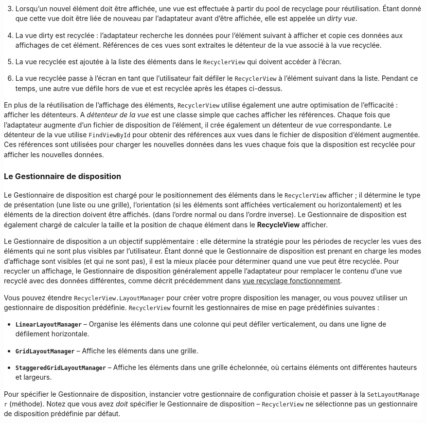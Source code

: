 3.  Lorsqu’un nouvel élément doit être affichée, une vue est effectuée à partir du pool de recyclage pour réutilisation. Étant donné que cette vue doit être liée de nouveau par l’adaptateur avant d’être affichée, elle est appelée un *dirty vue*.

4.  La vue dirty est recyclée : l’adaptateur recherche les données pour l’élément suivant à afficher et copie ces données aux affichages de cet élément. Références de ces vues sont extraites le détenteur de la vue associé à la vue recyclée.

5.  La vue recyclée est ajoutée à la liste des éléments dans le `RecyclerView` qui doivent accéder à l’écran.

6.  La vue recyclée passe à l’écran en tant que l’utilisateur fait défiler le `RecyclerView` à l’élément suivant dans la liste. Pendant ce temps, une autre vue défile hors de vue et est recyclée après les étapes ci-dessus.

En plus de la réutilisation de l’affichage des éléments, `RecyclerView` utilise également une autre optimisation de l’efficacité : afficher les détenteurs. A *détenteur de la vue* est une classe simple que caches afficher les références. Chaque fois que l’adaptateur augmente d’un fichier de disposition de l’élément, il crée également un détenteur de vue correspondante. Le détenteur de la vue utilise `FindViewById` pour obtenir des références aux vues dans le fichier de disposition d’élément augmentée. Ces références sont utilisées pour charger les nouvelles données dans les vues chaque fois que la disposition est recyclée pour afficher les nouvelles données.
 

<a name="layoutmanager" />

### <a name="the-layout-manager"></a>Le Gestionnaire de disposition

Le Gestionnaire de disposition est chargé pour le positionnement des éléments dans le `RecyclerView` afficher ; il détermine le type de présentation (une liste ou une grille), l’orientation (si les éléments sont affichées verticalement ou horizontalement) et les éléments de la direction doivent être affichés. (dans l’ordre normal ou dans l’ordre inverse). Le Gestionnaire de disposition est également chargé de calculer la taille et la position de chaque élément dans le **RecycleView** afficher.

Le Gestionnaire de disposition a un objectif supplémentaire : elle détermine la stratégie pour les périodes de recycler les vues des éléments qui ne sont plus visibles par l’utilisateur.
Étant donné que le Gestionnaire de disposition est prenant en charge les modes d’affichage sont visibles (et qui ne sont pas), il est la mieux placée pour déterminer quand une vue peut être recyclée. Pour recycler un affichage, le Gestionnaire de disposition généralement appelle l’adaptateur pour remplacer le contenu d’une vue recyclé avec des données différentes, comme décrit précédemment dans [vue recyclage fonctionnement](#recycling).

Vous pouvez étendre `RecyclerView.LayoutManager` pour créer votre propre disposition les manager, ou vous pouvez utiliser un gestionnaire de disposition prédéfinie. `RecyclerView` fournit les gestionnaires de mise en page prédéfinies suivantes :

-   **`LinearLayoutManager`** &ndash; Organise les éléments dans une colonne qui peut défiler verticalement, ou dans une ligne de défilement horizontale.

-   **`GridLayoutManager`** &ndash; Affiche les éléments dans une grille.

-   **`StaggeredGridLayoutManager`** &ndash; Affiche les éléments dans une grille échelonnée, où certains éléments ont différentes hauteurs et largeurs.

Pour spécifier le Gestionnaire de disposition, instancier votre gestionnaire de configuration choisie et passer à la `SetLayoutManager` (méthode). Notez que vous avez *doit* spécifier le Gestionnaire de disposition &ndash; `RecyclerView` ne sélectionne pas un gestionnaire de disposition prédéfinie par défaut.
